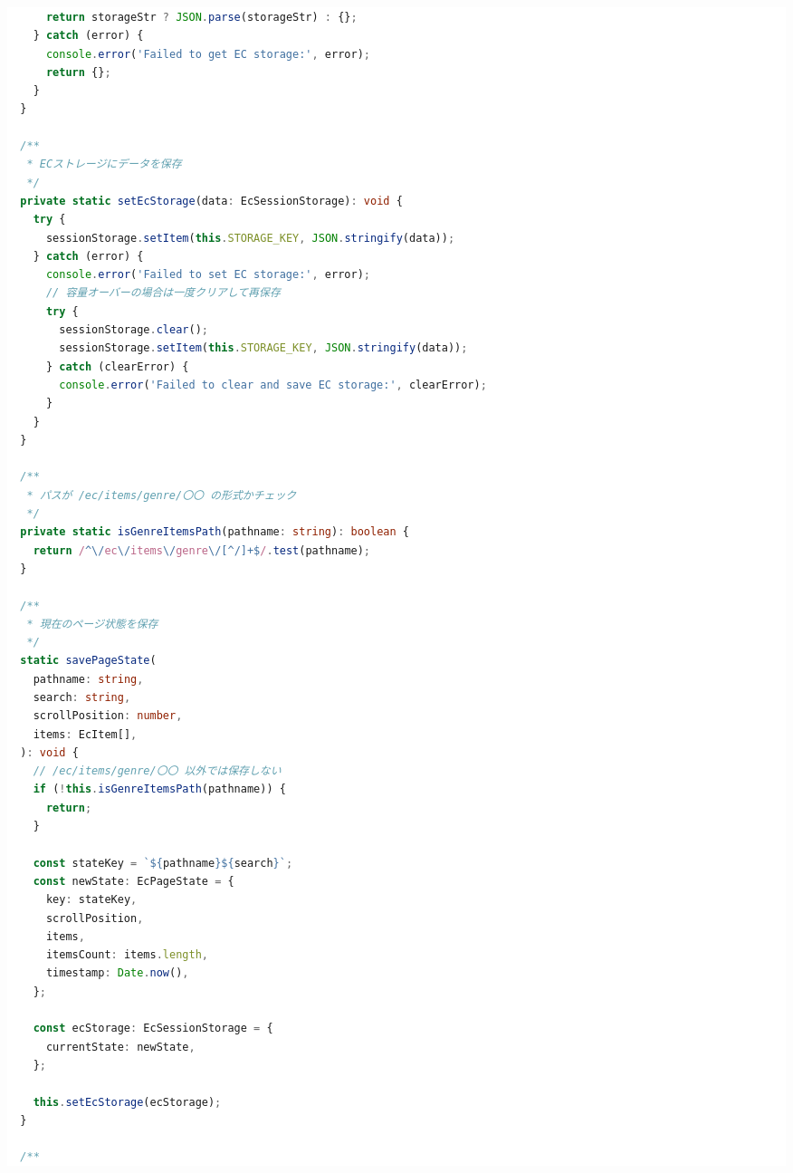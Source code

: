 ```typescript
      return storageStr ? JSON.parse(storageStr) : {};
    } catch (error) {
      console.error('Failed to get EC storage:', error);
      return {};
    }
  }

  /**
   * ECストレージにデータを保存
   */
  private static setEcStorage(data: EcSessionStorage): void {
    try {
      sessionStorage.setItem(this.STORAGE_KEY, JSON.stringify(data));
    } catch (error) {
      console.error('Failed to set EC storage:', error);
      // 容量オーバーの場合は一度クリアして再保存
      try {
        sessionStorage.clear();
        sessionStorage.setItem(this.STORAGE_KEY, JSON.stringify(data));
      } catch (clearError) {
        console.error('Failed to clear and save EC storage:', clearError);
      }
    }
  }

  /**
   * パスが /ec/items/genre/〇〇 の形式かチェック
   */
  private static isGenreItemsPath(pathname: string): boolean {
    return /^\/ec\/items\/genre\/[^/]+$/.test(pathname);
  }

  /**
   * 現在のページ状態を保存
   */
  static savePageState(
    pathname: string,
    search: string,
    scrollPosition: number,
    items: EcItem[],
  ): void {
    // /ec/items/genre/〇〇 以外では保存しない
    if (!this.isGenreItemsPath(pathname)) {
      return;
    }

    const stateKey = `${pathname}${search}`;
    const newState: EcPageState = {
      key: stateKey,
      scrollPosition,
      items,
      itemsCount: items.length,
      timestamp: Date.now(),
    };

    const ecStorage: EcSessionStorage = {
      currentState: newState,
    };

    this.setEcStorage(ecStorage);
  }

  /**
```